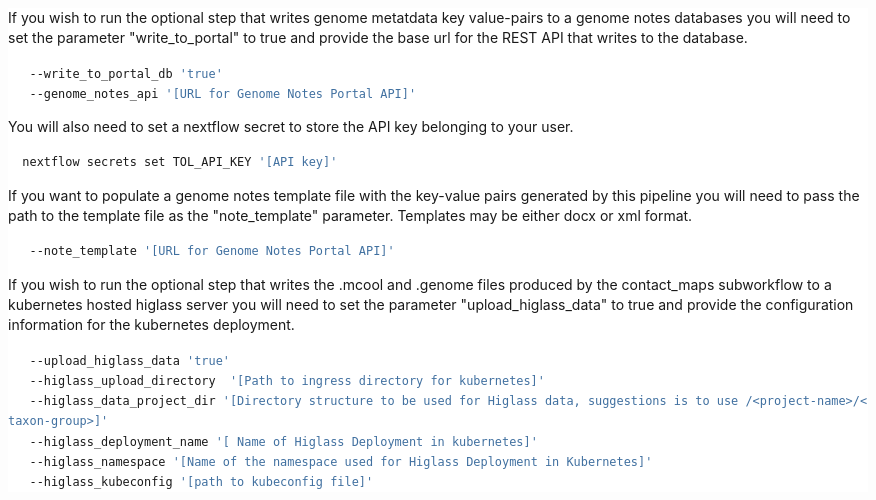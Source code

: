 If you wish to run the optional step that writes genome metatdata key value-pairs to a genome notes databases you will need to set the parameter "write_to_portal" to true and provide the base url for the REST API that writes to the database.

```bash
   --write_to_portal_db 'true'
   --genome_notes_api '[URL for Genome Notes Portal API]'
```

You will also need to set a nextflow secret to store the API key belonging to your user.

```bash
  nextflow secrets set TOL_API_KEY '[API key]'
```

If you want to populate a genome notes template file with the key-value pairs generated by this pipeline you will need to pass the path to the template file as the "note_template" parameter. Templates may be either docx or xml format.

```bash
   --note_template '[URL for Genome Notes Portal API]'
```

If you wish to run the optional step that writes the .mcool and .genome files produced by the contact_maps subworkflow to a kubernetes hosted higlass server you will need to set the parameter "upload_higlass_data" to true and provide the configuration information for the kubernetes deployment.

```bash
   --upload_higlass_data 'true'
   --higlass_upload_directory  '[Path to ingress directory for kubernetes]'
   --higlass_data_project_dir '[Directory structure to be used for Higlass data, suggestions is to use /<project-name>/<taxon-group>]'
   --higlass_deployment_name '[ Name of Higlass Deployment in kubernetes]'
   --higlass_namespace '[Name of the namespace used for Higlass Deployment in Kubernetes]'
   --higlass_kubeconfig '[path to kubeconfig file]'
```
